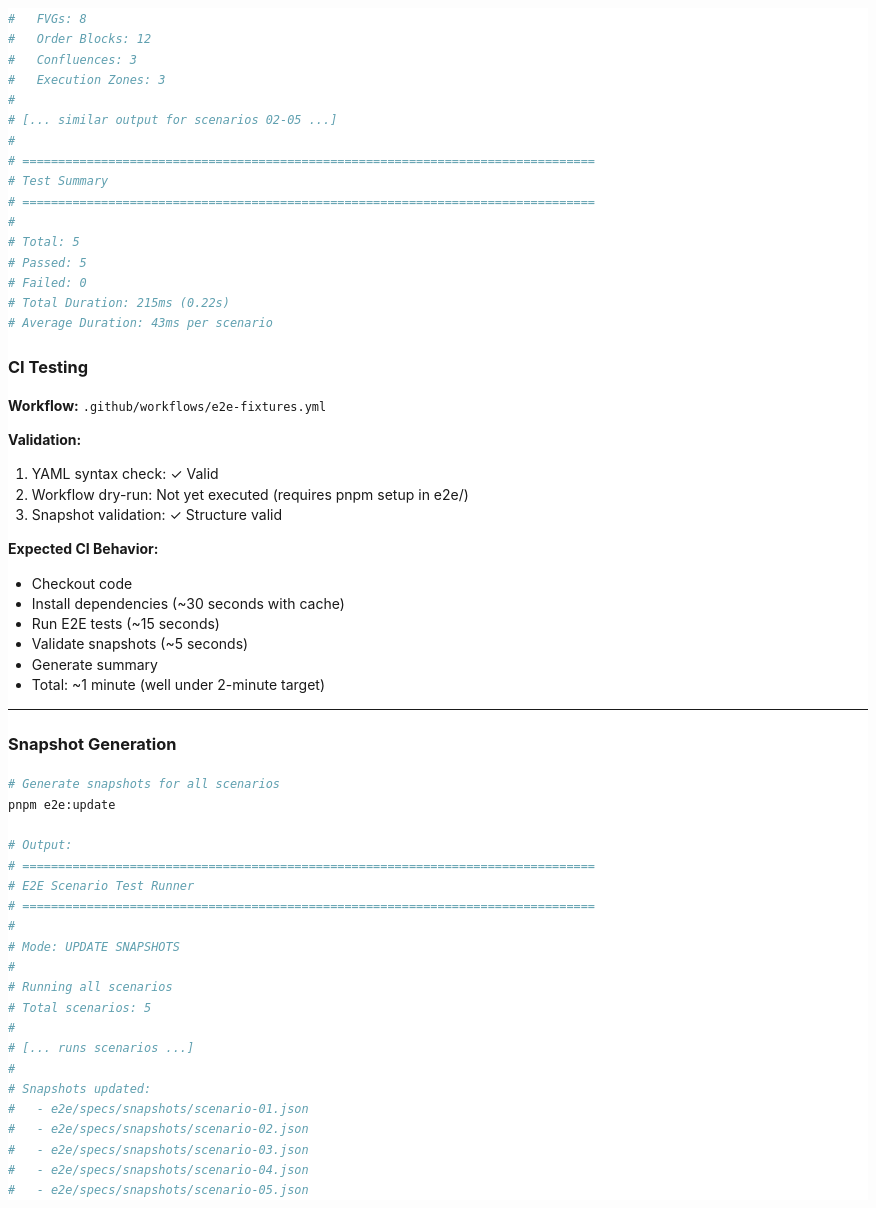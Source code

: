 ```bash
#   FVGs: 8
#   Order Blocks: 12
#   Confluences: 3
#   Execution Zones: 3
#
# [... similar output for scenarios 02-05 ...]
#
# ================================================================================
# Test Summary
# ================================================================================
#
# Total: 5
# Passed: 5
# Failed: 0
# Total Duration: 215ms (0.22s)
# Average Duration: 43ms per scenario
```

### CI Testing

**Workflow:** `.github/workflows/e2e-fixtures.yml`

**Validation:**

1. YAML syntax check: ✓ Valid
2. Workflow dry-run: Not yet executed (requires pnpm setup in e2e/)
3. Snapshot validation: ✓ Structure valid

**Expected CI Behavior:**

- Checkout code
- Install dependencies (~30 seconds with cache)
- Run E2E tests (~15 seconds)
- Validate snapshots (~5 seconds)
- Generate summary
- Total: ~1 minute (well under 2-minute target)

---

### Snapshot Generation

```bash
# Generate snapshots for all scenarios
pnpm e2e:update

# Output:
# ================================================================================
# E2E Scenario Test Runner
# ================================================================================
#
# Mode: UPDATE SNAPSHOTS
#
# Running all scenarios
# Total scenarios: 5
#
# [... runs scenarios ...]
#
# Snapshots updated:
#   - e2e/specs/snapshots/scenario-01.json
#   - e2e/specs/snapshots/scenario-02.json
#   - e2e/specs/snapshots/scenario-03.json
#   - e2e/specs/snapshots/scenario-04.json
#   - e2e/specs/snapshots/scenario-05.json
```
